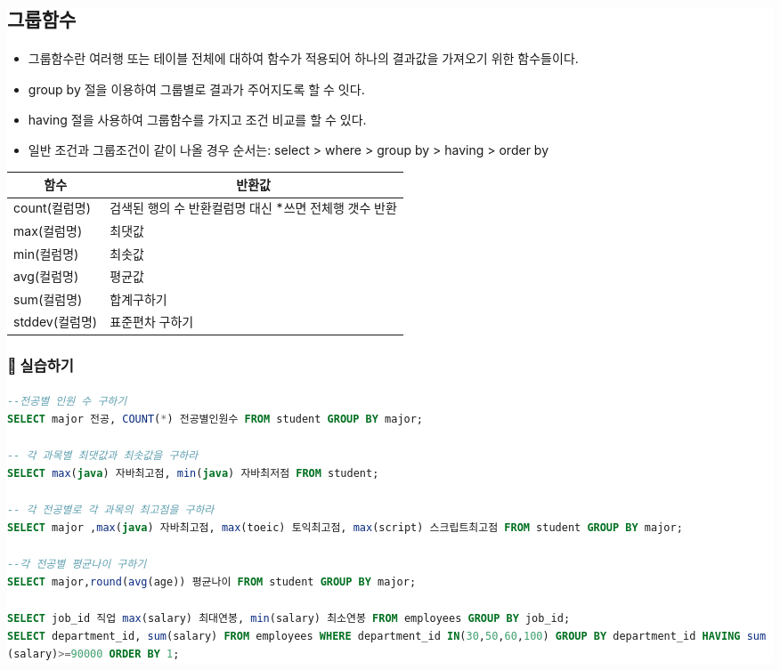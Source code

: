

## 그룹함수

- 그룹함수란 여러행 또는 테이블 전체에 대하여 함수가 적용되어 하나의 결과값을 가져오기 위한 함수들이다.

- group by 절을 이용하여 그룹별로 결과가 주어지도록 할 수 잇다.

- having 절을 사용하여 그룹함수를 가지고 조건 비교를 할 수 있다.

- 일반 조건과 그룹조건이 같이 나올 경우 순서는: select > where > group by > having > order by

| 함수           | 반환값                                                |
| -------------- | ----------------------------------------------------- |
| count(컬럼명)  | 검색된 행의 수 반환컬럼명 대신 *쓰면 전체행 갯수 반환 |
| max(컬럼명)    | 최댓값                                                |
| min(컬럼명)    | 최솟값                                                |
| avg(컬럼명)    | 평균값                                                |
| sum(컬럼명)    | 합계구하기                                            |
| stddev(컬럼명) | 표준편차 구하기                                       |

### 🐣 실습하기

```sql
--전공별 인원 수 구하기
SELECT major 전공, COUNT(*) 전공별인원수 FROM student GROUP BY major;
	
-- 각 과목별 최댓값과 최솟값을 구하라
SELECT max(java) 자바최고점, min(java) 자바최저점 FROM student;
			
-- 각 전공별로 각 과목의 최고점을 구하라
SELECT major ,max(java) 자바최고점, max(toeic) 토익최고점, max(script) 스크립트최고점 FROM student GROUP BY major;
			
--각 전공별 평균나이 구하기
SELECT major,round(avg(age)) 평균나이 FROM student GROUP BY major;

SELECT job_id 직업 max(salary) 최대연봉, min(salary) 최소연봉 FROM employees GROUP BY job_id;
SELECT department_id, sum(salary) FROM employees WHERE department_id IN(30,50,60,100) GROUP BY department_id HAVING sum(salary)>=90000 ORDER BY 1;
```

